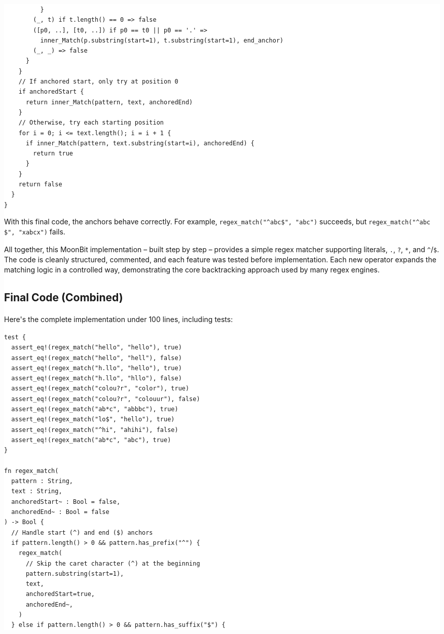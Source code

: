 ```moonbit
          }
        (_, t) if t.length() == 0 => false
        ([p0, ..], [t0, ..]) if p0 == t0 || p0 == '.' =>
          inner_Match(p.substring(start=1), t.substring(start=1), end_anchor)
        (_, _) => false
      }
    }
    // If anchored start, only try at position 0
    if anchoredStart {
      return inner_Match(pattern, text, anchoredEnd)
    }
    // Otherwise, try each starting position
    for i = 0; i <= text.length(); i = i + 1 {
      if inner_Match(pattern, text.substring(start=i), anchoredEnd) {
        return true
      }
    }
    return false
  }
}
```

With this final code, the anchors behave correctly. For example, `regex_match("^abc$", "abc")` succeeds, but `regex_match("^abc$", "xabcx")` fails.

All together, this MoonBit implementation – built step by step – provides a simple regex matcher supporting literals, `.`, `?`, `*`, and `^`/`$`. The code is cleanly structured, commented, and each feature was tested before implementation. Each new operator expands the matching logic in a controlled way, demonstrating the core backtracking approach used by many regex engines.

## Final Code (Combined)

Here's the complete implementation under 100 lines, including tests:

```moonbit
test {
  assert_eq!(regex_match("hello", "hello"), true)
  assert_eq!(regex_match("hello", "hell"), false)
  assert_eq!(regex_match("h.llo", "hello"), true)
  assert_eq!(regex_match("h.llo", "hllo"), false)
  assert_eq!(regex_match("colou?r", "color"), true)
  assert_eq!(regex_match("colou?r", "colouur"), false)
  assert_eq!(regex_match("ab*c", "abbbc"), true)
  assert_eq!(regex_match("lo$", "hello"), true)
  assert_eq!(regex_match("^hi", "ahihi"), false)
  assert_eq!(regex_match("ab*c", "abc"), true)
}

fn regex_match(
  pattern : String,
  text : String,
  anchoredStart~ : Bool = false,
  anchoredEnd~ : Bool = false
) -> Bool {
  // Handle start (^) and end ($) anchors
  if pattern.length() > 0 && pattern.has_prefix("^") {
    regex_match(
      // Skip the caret character (^) at the beginning
      pattern.substring(start=1),
      text,
      anchoredStart=true,
      anchoredEnd~,
    )
  } else if pattern.length() > 0 && pattern.has_suffix("$") {
```